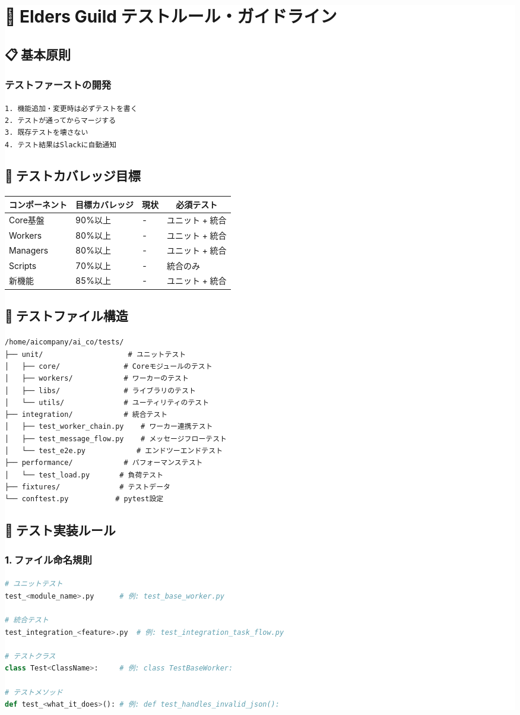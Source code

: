 # 🧪 Elders Guild テストルール・ガイドライン

## 📋 基本原則

### **テストファーストの開発**
```
1. 機能追加・変更時は必ずテストを書く
2. テストが通ってからマージする
3. 既存テストを壊さない
4. テスト結果はSlackに自動通知
```

## 🎯 テストカバレッジ目標

| コンポーネント | 目標カバレッジ | 現状 | 必須テスト |
|---------------|--------------|------|-----------|
| Core基盤 | 90%以上 | - | ユニット + 統合 |
| Workers | 80%以上 | - | ユニット + 統合 |
| Managers | 80%以上 | - | ユニット + 統合 |
| Scripts | 70%以上 | - | 統合のみ |
| 新機能 | 85%以上 | - | ユニット + 統合 |

## 📁 テストファイル構造

```
/home/aicompany/ai_co/tests/
├── unit/                    # ユニットテスト
│   ├── core/               # Coreモジュールのテスト
│   ├── workers/            # ワーカーのテスト
│   ├── libs/               # ライブラリのテスト
│   └── utils/              # ユーティリティのテスト
├── integration/            # 統合テスト
│   ├── test_worker_chain.py    # ワーカー連携テスト
│   ├── test_message_flow.py    # メッセージフローテスト
│   └── test_e2e.py            # エンドツーエンドテスト
├── performance/            # パフォーマンステスト
│   └── test_load.py       # 負荷テスト
├── fixtures/              # テストデータ
└── conftest.py           # pytest設定
```

## 🔧 テスト実装ルール

### 1. ファイル命名規則
```python
# ユニットテスト
test_<module_name>.py      # 例: test_base_worker.py

# 統合テスト
test_integration_<feature>.py  # 例: test_integration_task_flow.py

# テストクラス
class Test<ClassName>:     # 例: class TestBaseWorker:

# テストメソッド
def test_<what_it_does>(): # 例: def test_handles_invalid_json():
```
